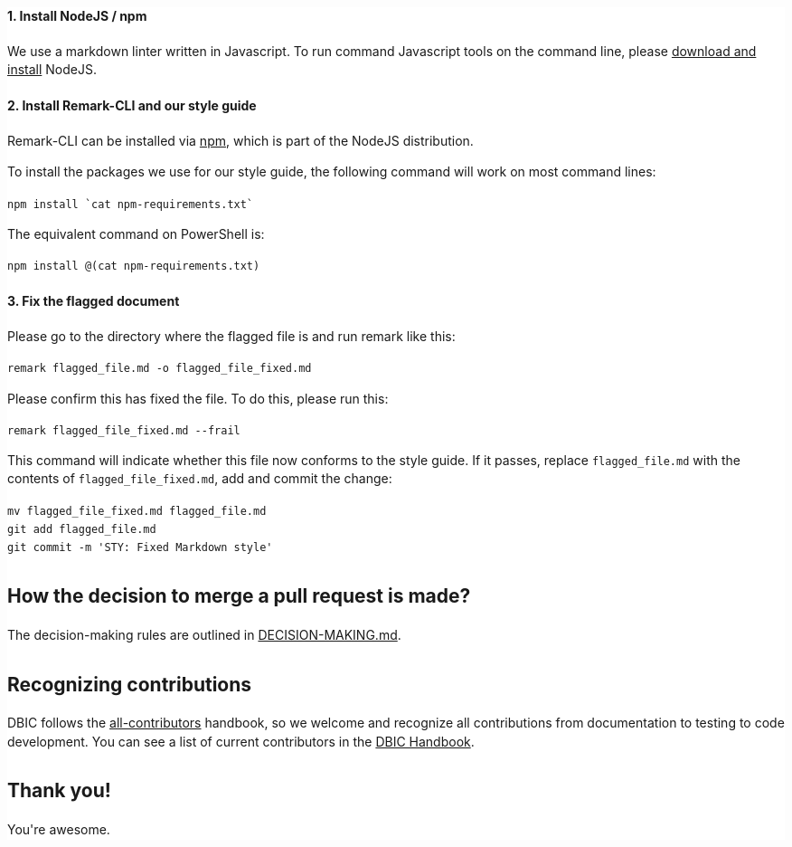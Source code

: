 #### 1. Install NodeJS / npm

We use a markdown linter written in Javascript.
To run command Javascript tools on the command line, please [download and
install](https://nodejs.org/en/download/) NodeJS.

#### 2. Install Remark-CLI and our style guide

Remark-CLI can be installed via [npm](https://www.npmjs.com/), which is part of
the NodeJS distribution.

To install the packages we use for our style guide, the following command will work on most command lines:

```
npm install `cat npm-requirements.txt`
```

The equivalent command on PowerShell is:

```
npm install @(cat npm-requirements.txt)
```

#### 3. Fix the flagged document

Please go to the directory where the flagged file is and run remark like this:

```
remark flagged_file.md -o flagged_file_fixed.md
```

Please confirm this has fixed the file.
To do this, please run this:

```
remark flagged_file_fixed.md --frail
```

This command will indicate whether this file now conforms to the style guide.
If it passes, replace `flagged_file.md` with the contents of `flagged_file_fixed.md`,
add and commit the change:

```
mv flagged_file_fixed.md flagged_file.md
git add flagged_file.md
git commit -m 'STY: Fixed Markdown style'
```

## How the decision to merge a pull request is made?

The decision-making rules are outlined in [DECISION-MAKING.md](DECISION-MAKING.md).


## Recognizing contributions

DBIC follows the [all-contributors](https://github.com/kentcdodds/all-contributors) handbook, so we welcome and recognize all contributions from documentation to testing to code development. You can see a list of current contributors in the [DBIC Handbook](https://github.com/dbic/handbook/blob/master/src/99-appendices/01-contributors.md).

## Thank you!

You're awesome.
